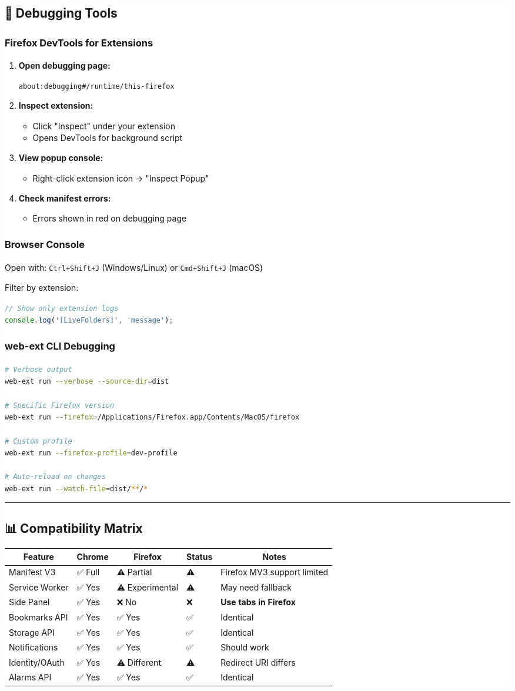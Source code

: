 ## 🔧 Debugging Tools

### Firefox DevTools for Extensions

1. **Open debugging page:**

   ```text
   about:debugging#/runtime/this-firefox
   ```

2. **Inspect extension:**
   - Click "Inspect" under your extension
   - Opens DevTools for background script

3. **View popup console:**
   - Right-click extension icon → "Inspect Popup"

4. **Check manifest errors:**
   - Errors shown in red on debugging page

### Browser Console

Open with: `Ctrl+Shift+J` (Windows/Linux) or `Cmd+Shift+J` (macOS)

Filter by extension:

```javascript
// Show only extension logs
console.log('[LiveFolders]', 'message');
```

### web-ext CLI Debugging

```bash
# Verbose output
web-ext run --verbose --source-dir=dist

# Specific Firefox version
web-ext run --firefox=/Applications/Firefox.app/Contents/MacOS/firefox

# Custom profile
web-ext run --firefox-profile=dev-profile

# Auto-reload on changes
web-ext run --watch-file=dist/**/*
```

---

## 📊 Compatibility Matrix

| Feature | Chrome | Firefox | Status | Notes |
|---------|--------|---------|--------|-------|
| Manifest V3 | ✅ Full | ⚠️ Partial | ⚠️ | Firefox MV3 support limited |
| Service Worker | ✅ Yes | ⚠️ Experimental | ⚠️ | May need fallback |
| Side Panel | ✅ Yes | ❌ No | ❌ | **Use tabs in Firefox** |
| Bookmarks API | ✅ Yes | ✅ Yes | ✅ | Identical |
| Storage API | ✅ Yes | ✅ Yes | ✅ | Identical |
| Notifications | ✅ Yes | ✅ Yes | ✅ | Should work |
| Identity/OAuth | ✅ Yes | ⚠️ Different | ⚠️ | Redirect URI differs |
| Alarms API | ✅ Yes | ✅ Yes | ✅ | Identical |